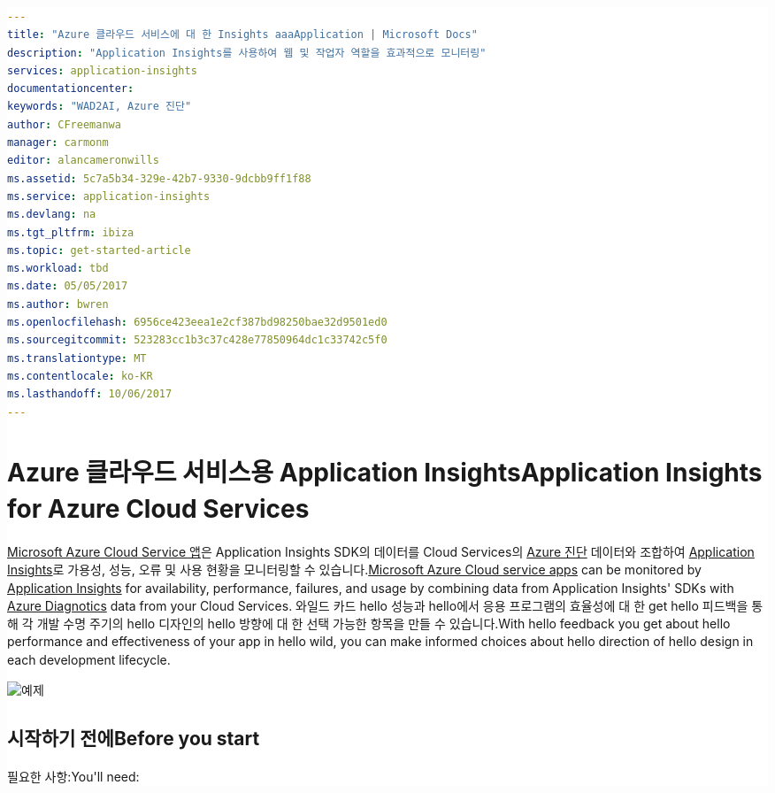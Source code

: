 ```yaml
---
title: "Azure 클라우드 서비스에 대 한 Insights aaaApplication | Microsoft Docs"
description: "Application Insights를 사용하여 웹 및 작업자 역할을 효과적으로 모니터링"
services: application-insights
documentationcenter: 
keywords: "WAD2AI, Azure 진단"
author: CFreemanwa
manager: carmonm
editor: alancameronwills
ms.assetid: 5c7a5b34-329e-42b7-9330-9dcbb9ff1f88
ms.service: application-insights
ms.devlang: na
ms.tgt_pltfrm: ibiza
ms.topic: get-started-article
ms.workload: tbd
ms.date: 05/05/2017
ms.author: bwren
ms.openlocfilehash: 6956ce423eea1e2cf387bd98250bae32d9501ed0
ms.sourcegitcommit: 523283cc1b3c37c428e77850964dc1c33742c5f0
ms.translationtype: MT
ms.contentlocale: ko-KR
ms.lasthandoff: 10/06/2017
---
```

# <a name="application-insights-for-azure-cloud-services"></a><span data-ttu-id="4b7af-104">Azure 클라우드 서비스용 Application Insights</span><span class="sxs-lookup"><span data-stu-id="4b7af-104">Application Insights for Azure Cloud Services</span></span>
<span data-ttu-id="4b7af-105">[Microsoft Azure Cloud Service 앱](https://azure.microsoft.com/services/cloud-services/)은 Application Insights SDK의 데이터를 Cloud Services의 [Azure 진단](https://docs.microsoft.com/en-us/azure/monitoring-and-diagnostics/azure-diagnostics) 데이터와 조합하여 [Application Insights][start]로 가용성, 성능, 오류 및 사용 현황을 모니터링할 수 있습니다.</span><span class="sxs-lookup"><span data-stu-id="4b7af-105">[Microsoft Azure Cloud service apps](https://azure.microsoft.com/services/cloud-services/) can be monitored by [Application Insights][start] for availability, performance, failures, and usage by combining data from Application Insights' SDKs with [Azure Diagnotics](https://docs.microsoft.com/en-us/azure/monitoring-and-diagnostics/azure-diagnostics) data from your Cloud Services.</span></span> <span data-ttu-id="4b7af-106">와일드 카드 hello 성능과 hello에서 응용 프로그램의 효율성에 대 한 get hello 피드백을 통해 각 개발 수명 주기의 hello 디자인의 hello 방향에 대 한 선택 가능한 항목을 만들 수 있습니다.</span><span class="sxs-lookup"><span data-stu-id="4b7af-106">With hello feedback you get about hello performance and effectiveness of your app in hello wild, you can make informed choices about hello direction of hello design in each development lifecycle.</span></span>

![예제](./media/app-insights-cloudservices/sample.png)

## <a name="before-you-start"></a><span data-ttu-id="4b7af-108">시작하기 전에</span><span class="sxs-lookup"><span data-stu-id="4b7af-108">Before you start</span></span>
<span data-ttu-id="4b7af-109">필요한 사항:</span><span class="sxs-lookup"><span data-stu-id="4b7af-109">You'll need:</span></span>


[api]: app-insights-api-custom-events-metrics.md
[availability]: app-insights-monitor-web-app-availability.md
[azure]: app-insights-azure.md
[client]: app-insights-javascript.md
[diagnostic]: app-insights-diagnostic-search.md
[netlogs]: app-insights-asp-net-trace-logs.md
[portal]: http://portal.azure.com/
[qna]: app-insights-troubleshoot-faq.md
[redfield]: app-insights-monitor-performance-live-website-now.md
[start]: app-insights-overview.md 